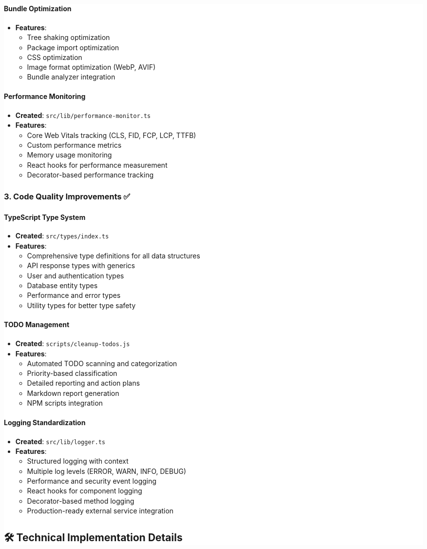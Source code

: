 #### Bundle Optimization
- **Features**:
  - Tree shaking optimization
  - Package import optimization
  - CSS optimization
  - Image format optimization (WebP, AVIF)
  - Bundle analyzer integration

#### Performance Monitoring
- **Created**: `src/lib/performance-monitor.ts`
- **Features**:
  - Core Web Vitals tracking (CLS, FID, FCP, LCP, TTFB)
  - Custom performance metrics
  - Memory usage monitoring
  - React hooks for performance measurement
  - Decorator-based performance tracking

### 3. Code Quality Improvements ✅

#### TypeScript Type System
- **Created**: `src/types/index.ts`
- **Features**:
  - Comprehensive type definitions for all data structures
  - API response types with generics
  - User and authentication types
  - Database entity types
  - Performance and error types
  - Utility types for better type safety

#### TODO Management
- **Created**: `scripts/cleanup-todos.js`
- **Features**:
  - Automated TODO scanning and categorization
  - Priority-based classification
  - Detailed reporting and action plans
  - Markdown report generation
  - NPM scripts integration

#### Logging Standardization
- **Created**: `src/lib/logger.ts`
- **Features**:
  - Structured logging with context
  - Multiple log levels (ERROR, WARN, INFO, DEBUG)
  - Performance and security event logging
  - React hooks for component logging
  - Decorator-based method logging
  - Production-ready external service integration

## 🛠️ Technical Implementation Details
